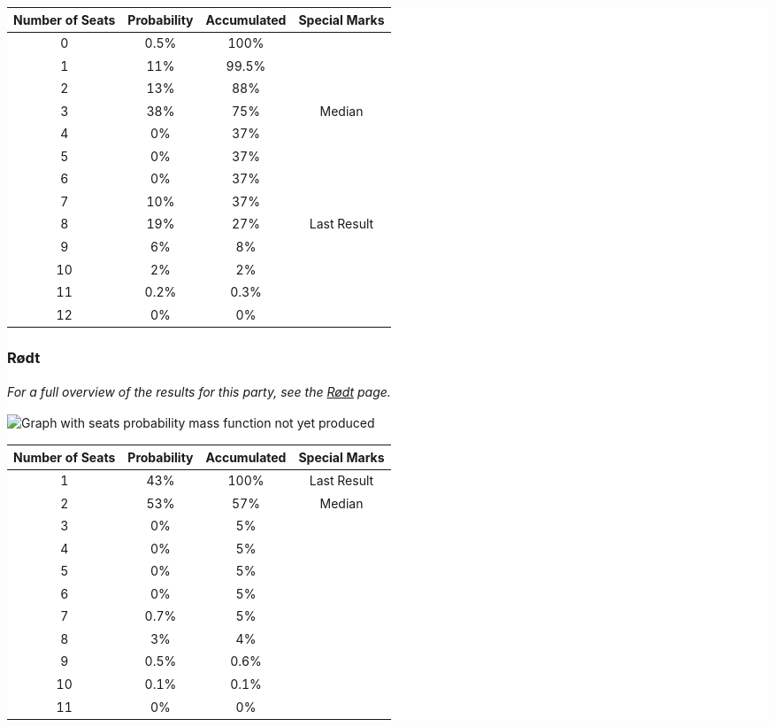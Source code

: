 | Number of Seats | Probability | Accumulated | Special Marks |
|:---------------:|:-----------:|:-----------:|:-------------:|
| 0 | 0.5% | 100% |  |
| 1 | 11% | 99.5% |  |
| 2 | 13% | 88% |  |
| 3 | 38% | 75% | Median |
| 4 | 0% | 37% |  |
| 5 | 0% | 37% |  |
| 6 | 0% | 37% |  |
| 7 | 10% | 37% |  |
| 8 | 19% | 27% | Last Result |
| 9 | 6% | 8% |  |
| 10 | 2% | 2% |  |
| 11 | 0.2% | 0.3% |  |
| 12 | 0% | 0% |  |

### Rødt

*For a full overview of the results for this party, see the [Rødt](party-rødt.html) page.*

![Graph with seats probability mass function not yet produced](2018-01-24-IpsosMMI-seats-pmf-rødt.png "Seats Probability Mass Function")

| Number of Seats | Probability | Accumulated | Special Marks |
|:---------------:|:-----------:|:-----------:|:-------------:|
| 1 | 43% | 100% | Last Result |
| 2 | 53% | 57% | Median |
| 3 | 0% | 5% |  |
| 4 | 0% | 5% |  |
| 5 | 0% | 5% |  |
| 6 | 0% | 5% |  |
| 7 | 0.7% | 5% |  |
| 8 | 3% | 4% |  |
| 9 | 0.5% | 0.6% |  |
| 10 | 0.1% | 0.1% |  |
| 11 | 0% | 0% |  |
